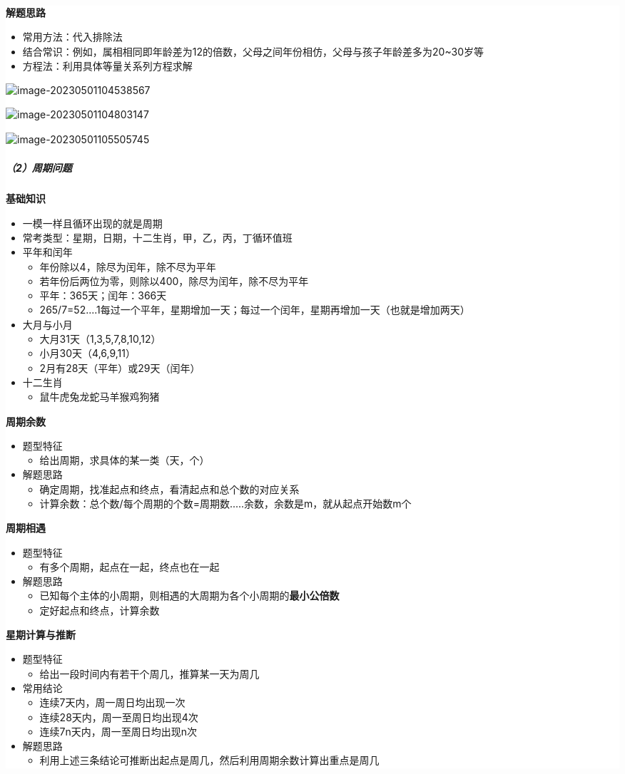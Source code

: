 **解题思路**

- 常用方法：代入排除法
- 结合常识：例如，属相相同即年龄差为12的倍数，父母之间年份相仿，父母与孩子年龄差多为20~30岁等
- 方程法：利用具体等量关系列方程求解

![image-20230501104538567](https://pzy-images.oss-cn-hangzhou.aliyuncs.com/image-20230501104538567.png)

![image-20230501104803147](https://pzy-images.oss-cn-hangzhou.aliyuncs.com/image-20230501104803147.png)

![image-20230501105505745](https://pzy-images.oss-cn-hangzhou.aliyuncs.com/image-20230501105505745.png)

##### （2）周期问题

**基础知识**

- 一模一样且循环出现的就是周期
- 常考类型：星期，日期，十二生肖，甲，乙，丙，丁循环值班
- 平年和闰年
  - 年份除以4，除尽为闰年，除不尽为平年
  - 若年份后两位为零，则除以400，除尽为闰年，除不尽为平年
  - 平年：365天；闰年：366天
  - 265/7=52....1每过一个平年，星期增加一天；每过一个闰年，星期再增加一天（也就是增加两天）
- 大月与小月
  - 大月31天（1,3,5,7,8,10,12）
  - 小月30天（4,6,9,11）
  - 2月有28天（平年）或29天（闰年）
- 十二生肖
  - 鼠牛虎兔龙蛇马羊猴鸡狗猪



**周期余数**

- 题型特征
  - 给出周期，求具体的某一类（天，个）
- 解题思路
  - 确定周期，找准起点和终点，看清起点和总个数的对应关系
  - 计算余数：总个数/每个周期的个数=周期数.....余数，余数是m，就从起点开始数m个

**周期相遇**

- 题型特征
  - 有多个周期，起点在一起，终点也在一起
- 解题思路
  - 已知每个主体的小周期，则相遇的大周期为各个小周期的**最小公倍数**
  - 定好起点和终点，计算余数



**星期计算与推断**

- 题型特征
  - 给出一段时间内有若干个周几，推算某一天为周几
- 常用结论
  - 连续7天内，周一周日均出现一次
  - 连续28天内，周一至周日均出现4次
  - 连续7n天内，周一至周日均出现n次
- 解题思路
  - 利用上述三条结论可推断出起点是周几，然后利用周期余数计算出重点是周几
